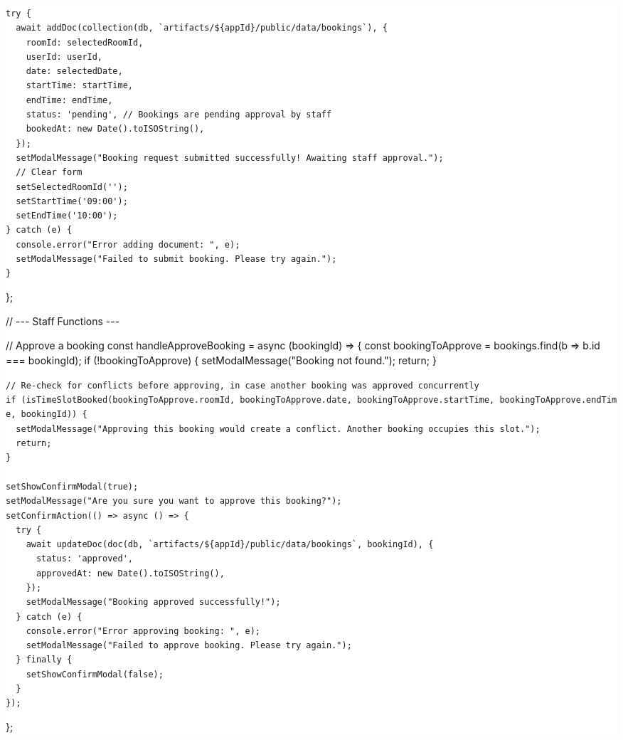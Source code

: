     try {
      await addDoc(collection(db, `artifacts/${appId}/public/data/bookings`), {
        roomId: selectedRoomId,
        userId: userId,
        date: selectedDate,
        startTime: startTime,
        endTime: endTime,
        status: 'pending', // Bookings are pending approval by staff
        bookedAt: new Date().toISOString(),
      });
      setModalMessage("Booking request submitted successfully! Awaiting staff approval.");
      // Clear form
      setSelectedRoomId('');
      setStartTime('09:00');
      setEndTime('10:00');
    } catch (e) {
      console.error("Error adding document: ", e);
      setModalMessage("Failed to submit booking. Please try again.");
    }
  };

  // --- Staff Functions ---

  // Approve a booking
  const handleApproveBooking = async (bookingId) => {
    const bookingToApprove = bookings.find(b => b.id === bookingId);
    if (!bookingToApprove) {
      setModalMessage("Booking not found.");
      return;
    }

    // Re-check for conflicts before approving, in case another booking was approved concurrently
    if (isTimeSlotBooked(bookingToApprove.roomId, bookingToApprove.date, bookingToApprove.startTime, bookingToApprove.endTime, bookingId)) {
      setModalMessage("Approving this booking would create a conflict. Another booking occupies this slot.");
      return;
    }

    setShowConfirmModal(true);
    setModalMessage("Are you sure you want to approve this booking?");
    setConfirmAction(() => async () => {
      try {
        await updateDoc(doc(db, `artifacts/${appId}/public/data/bookings`, bookingId), {
          status: 'approved',
          approvedAt: new Date().toISOString(),
        });
        setModalMessage("Booking approved successfully!");
      } catch (e) {
        console.error("Error approving booking: ", e);
        setModalMessage("Failed to approve booking. Please try again.");
      } finally {
        setShowConfirmModal(false);
      }
    });
  };
